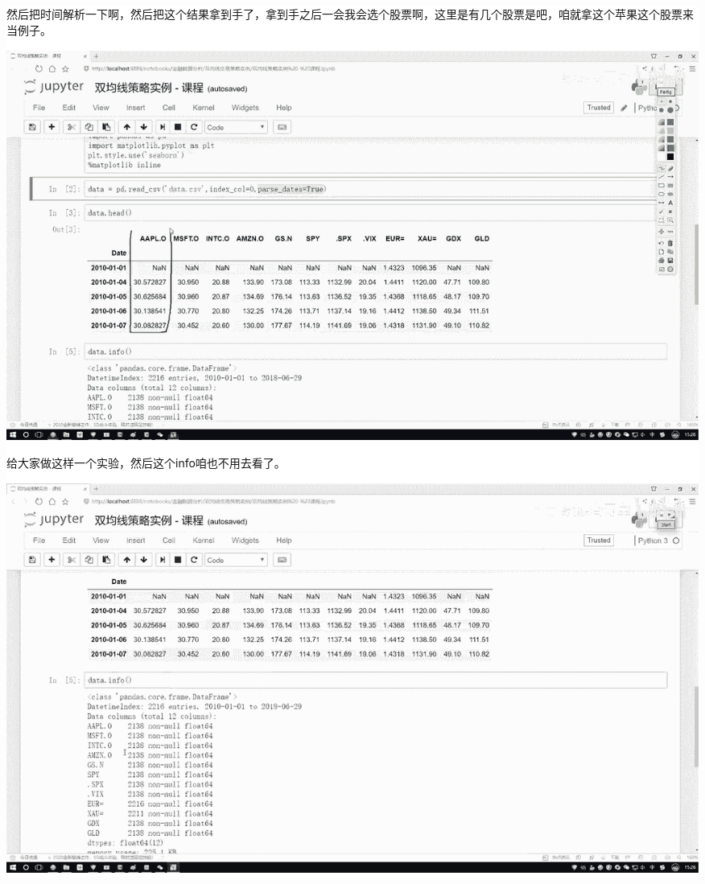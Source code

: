 然后把时间解析一下啊，然后把这个结果拿到手了，拿到手之后一会我会选个股票啊，这里是有几个股票是吧，咱就拿这个苹果这个股票来当例子。



![](img/9ef34d7ca499c44a7ae590e4640d8471_8.png)

给大家做这样一个实验，然后这个info咱也不用去看了。

![](img/9ef34d7ca499c44a7ae590e4640d8471_10.png)
